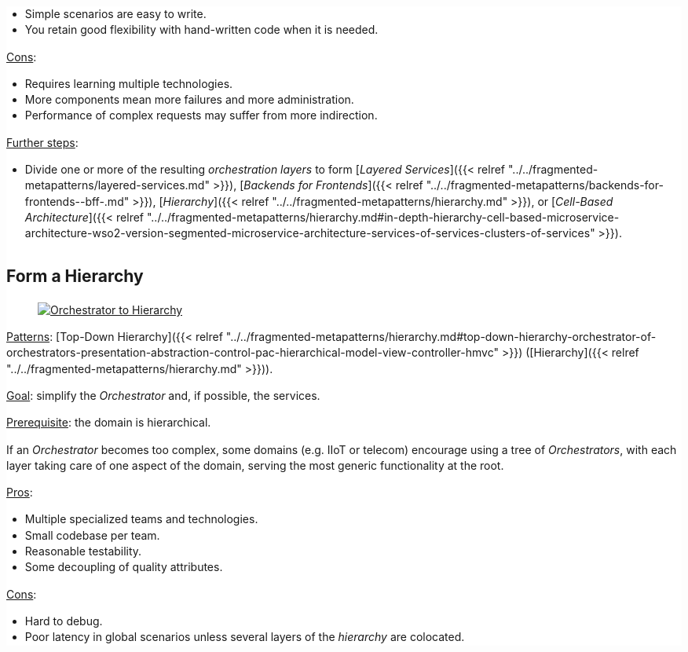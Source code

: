 - Simple scenarios are easy to write\.
- You retain good flexibility with hand\-written code when it is needed\.


<ins>Cons</ins>:

- Requires learning multiple technologies\.
- More components mean more failures and more administration\.
- Performance of complex requests may suffer from more indirection\.


<ins>Further steps</ins>:

- Divide one or more of the resulting *orchestration layers* to form [*Layered Services*]({{< relref "../../fragmented-metapatterns/layered-services.md" >}}), [*Backends for Frontends*]({{< relref "../../fragmented-metapatterns/backends-for-frontends--bff-.md" >}}), [*Hierarchy*]({{< relref "../../fragmented-metapatterns/hierarchy.md" >}}), or [*Cell\-Based Architecture*]({{< relref "../../fragmented-metapatterns/hierarchy.md#in-depth-hierarchy-cell-based-microservice-architecture-wso2-version-segmented-microservice-architecture-services-of-services-clusters-of-services" >}})\.


## Form a Hierarchy

<figure>
<a href="/diagrams/Evolutions/2/Orchestrator%20to%20Hierarchy.png">
<picture>
<source srcset="/diagrams/Evolutions/2/Orchestrator%20to%20Hierarchy.svg" media="(prefers-color-scheme: light), (prefers-color-scheme: no-preference)"/>
<source srcset="/diagrams/Evolutions/2/Orchestrator%20to%20Hierarchy.dark.svg" media="(prefers-color-scheme: dark)"/>
<img src="/diagrams/Evolutions/2/Orchestrator%20to%20Hierarchy.png" alt="Orchestrator to Hierarchy" loading="lazy" width="1326" height="305" style="width:100%"/>
</picture>
</a>
</figure>

<ins>Patterns</ins>: [Top\-Down Hierarchy]({{< relref "../../fragmented-metapatterns/hierarchy.md#top-down-hierarchy-orchestrator-of-orchestrators-presentation-abstraction-control-pac-hierarchical-model-view-controller-hmvc" >}}) \([Hierarchy]({{< relref "../../fragmented-metapatterns/hierarchy.md" >}})\)\.

<ins>Goal</ins>: simplify the *Orchestrator* and, if possible, the services\.

<ins>Prerequisite</ins>: the domain is hierarchical\.

If an *Orchestrator* becomes too complex, some domains \(e\.g\. IIoT or telecom\) encourage using a tree of *Orchestrators*, with each layer taking care of one aspect of the domain, serving the most generic functionality at the root\.

<ins>Pros</ins>: 

- Multiple specialized teams and technologies\.
- Small codebase per team\.
- Reasonable testability\.
- Some decoupling of quality attributes\.


<ins>Cons</ins>:

- Hard to debug\.
- Poor latency in global scenarios unless several layers of the *hierarchy* are colocated\.
